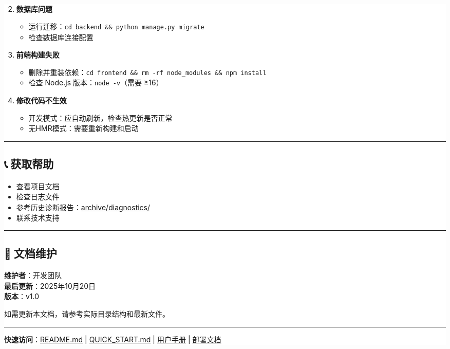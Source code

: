 2. **数据库问题**
   - 运行迁移：`cd backend && python manage.py migrate`
   - 检查数据库连接配置

3. **前端构建失败**
   - 删除并重装依赖：`cd frontend && rm -rf node_modules && npm install`
   - 检查 Node.js 版本：`node -v`（需要 ≥16）

4. **修改代码不生效**
   - 开发模式：应自动刷新，检查热更新是否正常
   - 无HMR模式：需要重新构建和启动

---

## 📞 获取帮助

- 查看项目文档
- 检查日志文件
- 参考历史诊断报告：[archive/diagnostics/](archive/diagnostics/)
- 联系技术支持

---

## 📝 文档维护

**维护者**：开发团队  
**最后更新**：2025年10月20日  
**版本**：v1.0

如需更新本文档，请参考实际目录结构和最新文件。

---

**快速访问**：[README.md](README.md) | [QUICK_START.md](QUICK_START.md) | [用户手册](docs/guides/USER_GUIDE.md) | [部署文档](deployment/README.md)


